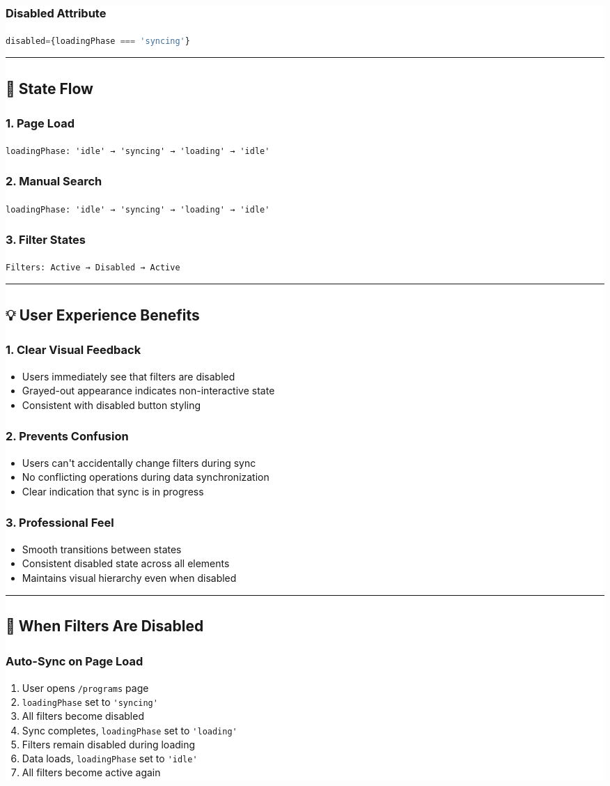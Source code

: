 ### Disabled Attribute
```typescript
disabled={loadingPhase === 'syncing'}
```

---

## 🔄 State Flow

### **1. Page Load**
```
loadingPhase: 'idle' → 'syncing' → 'loading' → 'idle'
```

### **2. Manual Search**
```
loadingPhase: 'idle' → 'syncing' → 'loading' → 'idle'
```

### **3. Filter States**
```
Filters: Active → Disabled → Active
```

---

## 💡 User Experience Benefits

### **1. Clear Visual Feedback**
- Users immediately see that filters are disabled
- Grayed-out appearance indicates non-interactive state
- Consistent with disabled button styling

### **2. Prevents Confusion**
- Users can't accidentally change filters during sync
- No conflicting operations during data synchronization
- Clear indication that sync is in progress

### **3. Professional Feel**
- Smooth transitions between states
- Consistent disabled state across all elements
- Maintains visual hierarchy even when disabled

---

## 🎯 When Filters Are Disabled

### **Auto-Sync on Page Load**
1. User opens `/programs` page
2. `loadingPhase` set to `'syncing'`
3. All filters become disabled
4. Sync completes, `loadingPhase` set to `'loading'`
5. Filters remain disabled during loading
6. Data loads, `loadingPhase` set to `'idle'`
7. All filters become active again
